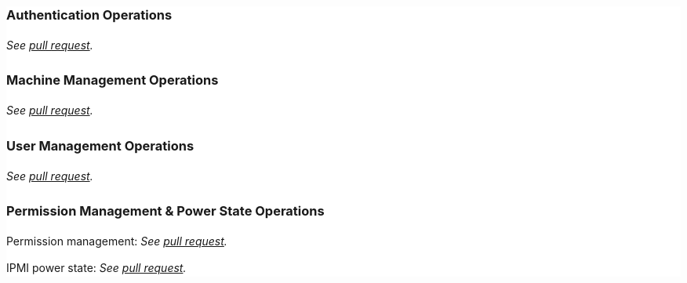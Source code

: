 ### Authentication Operations

*See [pull request](https://github.com/emaadmanzoor/igor-cli/pull/2).*

<div class="frame">
  <iframe src="http://showterm.io/a6c94469d81690371b084" scrolling="no" frameborder="0"></iframe>
</div>

### Machine Management Operations

*See [pull request](https://github.com/emaadmanzoor/igor-cli/pull/3).*

<div class="frame">
  <iframe src="http://showterm.io/44b89c6eab991b6f24dc3" scrolling="no" frameborder="0"></iframe>
</div>

### User Management Operations

*See [pull request](https://github.com/emaadmanzoor/igor-cli/pull/4).*

<div class="frame">
  <iframe src="http://showterm.io/c15a606f80486ae4af2a0" scrolling="no" frameborder="0"></iframe>
</div>

### Permission Management & Power State Operations

Permission management: *See [pull request](https://github.com/emaadmanzoor/igor-cli/pull/5).*

IPMI power state: *See [pull request](https://github.com/emaadmanzoor/igor-cli/pull/6).*

<div class="frame">
  <iframe src="http://showterm.io/7b469f028bbe3821467af" scrolling="no" frameborder="0"></iframe>
</div>

[1]: http://osuosl.org/
[2]: https://www.google-melange.com/gsoc/project/details/google/gsoc2014/emaadmanzoor/5693417237512192
[3]: http://en.wikipedia.org/wiki/Intelligent_Platform_Management_Interface
[4]: http://click.pocoo.org/
[5]: http://lucumr.pocoo.org/
[6]: http://flask.pocoo.org/
[7]: http://werkzeug.pocoo.org/
[8]: http://pythonhosted.org/itsdangerous/
[9]: http://showterm.io/
[10]: http://docs.python-guide.org/en/latest/scenarios/cli/
[11]: http://docopt.org/
[12]: https://github.com/docopt/docopt/tree/master/examples
[13]: https://github.com/docopt/docopt/tree/master/examples/git
[14]: https://github.com/docopt/docopt/issues/196
[15]: https://docs.python.org/2/library/netrc.html
[16]: https://rubygems.org/gems/netrc
[17]: https://github.com/emaadmanzoor/igor-cli/blob/master/cli/netrc_utils.py
[18]: https://python-requests.org
[19]: https://github.com/emaadmanzoor/igor-cli/blob/master/cli/request_utils.py
[20]: https://pypi.python.org/pypi/pyipmi
[21]: http://www.google-melange.com/gsoc/proposal/public/google/gsoc2014/emaadmanzoor/5724160613416960
[22]: https://github.com/emaadmanzoor/igor-cli
[23]: https://github.com/emaadmanzoor/igor-rest-api
